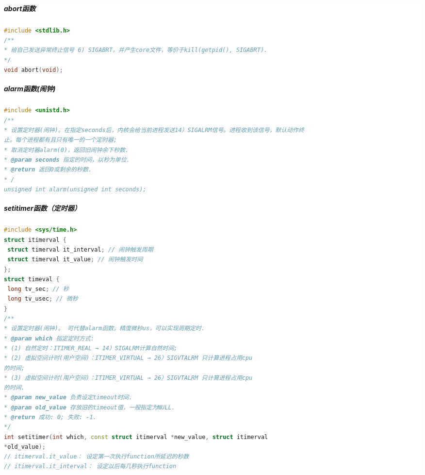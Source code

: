 ##### abort函数

```cpp
#include <stdlib.h>
/**
* 给⾃⼰发送异常终⽌信号 6) SIGABRT，并产⽣core⽂件，等价于kill(getpid(), SIGABRT).
*/
void abort(void);
```

##### alarm函数(闹钟)

```cpp
#include <unistd.h>
/**
* 设置定时器(闹钟)。在指定seconds后，内核会给当前进程发送14）SIGALRM信号。进程收到该信号，默认动作终
⽌。每个进程都有且只有唯⼀的⼀个定时器;
* 取消定时器alarm(0)，返回旧闹钟余下秒数.
* @param seconds 指定的时间，以秒为单位.
* @return 返回0或剩余的秒数.
* /
unsigned int alarm(unsigned int seconds);
```

##### setitimer函数（定时器）

```cpp
#include <sys/time.h>
struct itimerval {
 struct timerval it_interval; // 闹钟触发周期
 struct timerval it_value; // 闹钟触发时间
};
struct timeval {
 long tv_sec; // 秒
 long tv_usec; // 微秒
}
/**
* 设置定时器(闹钟)。 可代替alarm函数。精度微秒us，可以实现周期定时.
* @param which 指定定时⽅式:
* (1) ⾃然定时：ITIMER_REAL → 14）SIGALRM计算⾃然时间;
* (2) 虚拟空间计时(⽤户空间)：ITIMER_VIRTUAL → 26）SIGVTALRM 只计算进程占⽤cpu
的时间;
* (3) 虚拟空间计时(⽤户空间)：ITIMER_VIRTUAL → 26）SIGVTALRM 只计算进程占⽤cpu
的时间.
* @param new_value 负责设定timeout时间.
* @param old_value 存放旧的timeout值，⼀般指定为NULL.
* @return 成功: 0; 失败: -1.
*/
int setitimer(int which, const struct itimerval *new_value, struct itimerval
*old_value);
// itimerval.it_value： 设定第⼀次执⾏function所延迟的秒数
// itimerval.it_interval： 设定以后每⼏秒执⾏function
```
